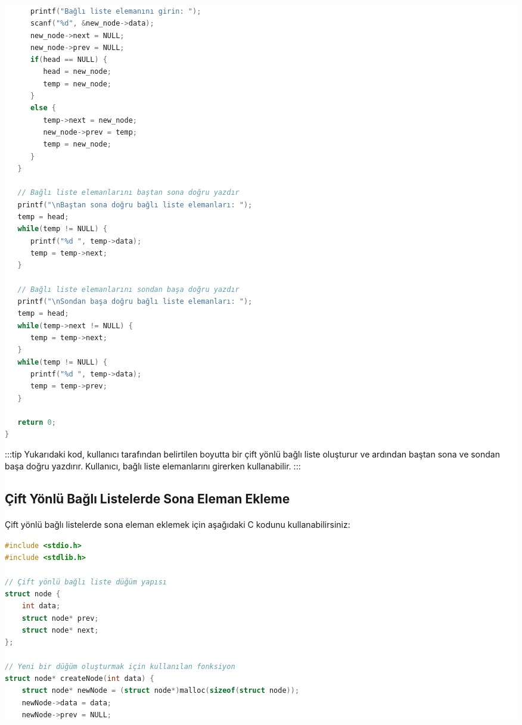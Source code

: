 ```c
      printf("Bağlı liste elemanını girin: ");
      scanf("%d", &new_node->data);
      new_node->next = NULL;
      new_node->prev = NULL;
      if(head == NULL) {
         head = new_node;
         temp = new_node;
      }
      else {
         temp->next = new_node;
         new_node->prev = temp;
         temp = new_node;
      }
   }

   // Bağlı liste elemanlarını baştan sona doğru yazdır
   printf("\nBaştan sona doğru bağlı liste elemanları: ");
   temp = head;
   while(temp != NULL) {
      printf("%d ", temp->data);
      temp = temp->next;
   }

   // Bağlı liste elemanlarını sondan başa doğru yazdır
   printf("\nSondan başa doğru bağlı liste elemanları: ");
   temp = head;
   while(temp->next != NULL) {
      temp = temp->next;
   }
   while(temp != NULL) {
      printf("%d ", temp->data);
      temp = temp->prev;
   }

   return 0;
}
```

:::tip
Yukarıdaki kod, kullanıcı tarafından belirtilen boyutta bir çift yönlü bağlı liste oluşturur ve ardından baştan sona ve sondan başa doğru yazdırır. Kullanıcı, bağlı liste elemanlarını girerken kullanabilir.
:::

## Çift Yönlü Bağlı Listelerde Sona Eleman Ekleme

Çift yönlü bağlı listelerde sona eleman eklemek için aşağıdaki C kodunu kullanabilirsiniz:

```c
#include <stdio.h>
#include <stdlib.h>

// Çift yönlü bağlı liste düğüm yapısı
struct node {
    int data;
    struct node* prev;
    struct node* next;
};

// Yeni bir düğüm oluşturmak için kullanılan fonksiyon
struct node* createNode(int data) {
    struct node* newNode = (struct node*)malloc(sizeof(struct node));
    newNode->data = data;
    newNode->prev = NULL;
```
